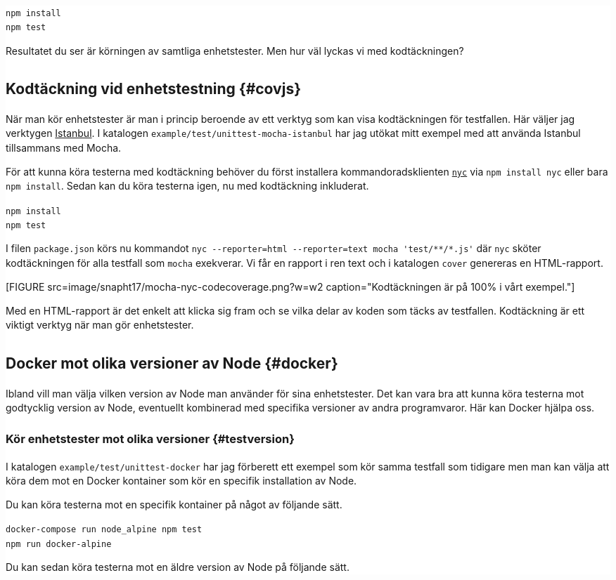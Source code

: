 ```text
npm install
npm test
```

Resultatet du ser är körningen av samtliga enhetstester. Men hur väl lyckas vi med kodtäckningen?



Kodtäckning vid enhetstestning {#covjs}
--------------------------------------------------------------------

När man kör enhetstester är man i princip beroende av ett verktyg som kan visa kodtäckningen för testfallen. Här väljer jag verktygen [Istanbul](https://istanbul.js.org/). I katalogen `example/test/unittest-mocha-istanbul` har jag utökat mitt exempel med att använda Istanbul tillsammans med Mocha.

För att kunna köra testerna med kodtäckning behöver du först installera kommandoradsklienten [`nyc`](https://github.com/istanbuljs/nyc) via `npm install nyc` eller bara `npm install`. Sedan kan du köra testerna igen, nu med kodtäckning inkluderat.

```text
npm install
npm test
```

I filen `package.json` körs nu kommandot `nyc --reporter=html --reporter=text mocha 'test/**/*.js'` där `nyc` sköter kodtäckningen för alla testfall som `mocha` exekverar. Vi får en rapport i ren text och i katalogen `cover` genereras en HTML-rapport.

[FIGURE src=image/snapht17/mocha-nyc-codecoverage.png?w=w2 caption="Kodtäckningen är på 100% i vårt exempel."]

Med en HTML-rapport är det enkelt att klicka sig fram och se vilka delar av koden som täcks av testfallen. Kodtäckning är ett viktigt verktyg när man gör enhetstester.



Docker mot olika versioner av Node {#docker}
--------------------------------------------------------------------

Ibland vill man välja vilken version av Node man använder för sina enhetstester. Det kan vara bra att kunna köra testerna mot godtycklig version av Node, eventuellt kombinerad med specifika versioner av andra programvaror. Här kan Docker hjälpa oss.



### Kör enhetstester mot olika versioner {#testversion}

I katalogen `example/test/unittest-docker` har jag förberett ett exempel som kör samma testfall som tidigare men man kan välja att köra dem mot en Docker kontainer som kör en specifik installation av Node.

Du kan köra testerna mot en specifik kontainer på något av följande sätt.

```text
docker-compose run node_alpine npm test
npm run docker-alpine
```

Du kan sedan köra testerna mot en äldre version av Node på följande sätt.
